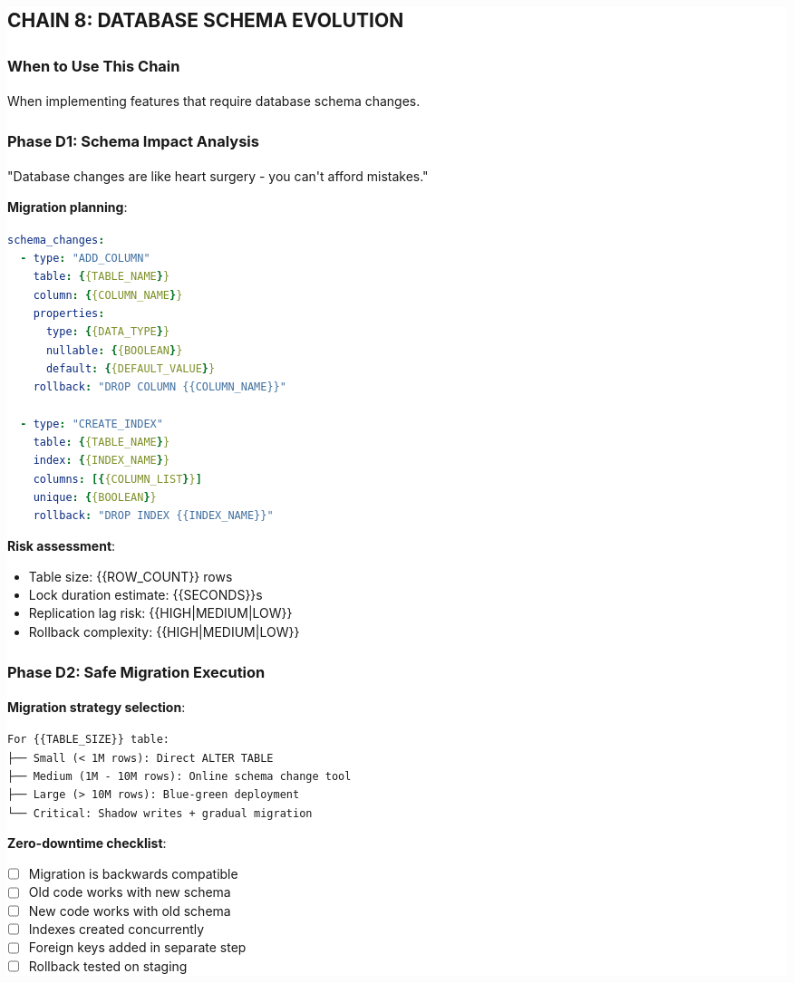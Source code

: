 
## CHAIN 8: DATABASE SCHEMA EVOLUTION

### When to Use This Chain
When implementing features that require database schema changes.

### Phase D1: Schema Impact Analysis
"Database changes are like heart surgery - you can't afford mistakes."

**Migration planning**:
```yaml
schema_changes:
  - type: "ADD_COLUMN"
    table: {{TABLE_NAME}}
    column: {{COLUMN_NAME}}
    properties:
      type: {{DATA_TYPE}}
      nullable: {{BOOLEAN}}
      default: {{DEFAULT_VALUE}}
    rollback: "DROP COLUMN {{COLUMN_NAME}}"
    
  - type: "CREATE_INDEX"
    table: {{TABLE_NAME}}
    index: {{INDEX_NAME}}
    columns: [{{COLUMN_LIST}}]
    unique: {{BOOLEAN}}
    rollback: "DROP INDEX {{INDEX_NAME}}"
```

**Risk assessment**:
- Table size: {{ROW_COUNT}} rows
- Lock duration estimate: {{SECONDS}}s
- Replication lag risk: {{HIGH|MEDIUM|LOW}}
- Rollback complexity: {{HIGH|MEDIUM|LOW}}

### Phase D2: Safe Migration Execution

**Migration strategy selection**:
```
For {{TABLE_SIZE}} table:
├── Small (< 1M rows): Direct ALTER TABLE
├── Medium (1M - 10M rows): Online schema change tool
├── Large (> 10M rows): Blue-green deployment
└── Critical: Shadow writes + gradual migration
```

**Zero-downtime checklist**:
- [ ] Migration is backwards compatible
- [ ] Old code works with new schema
- [ ] New code works with old schema
- [ ] Indexes created concurrently
- [ ] Foreign keys added in separate step
- [ ] Rollback tested on staging

